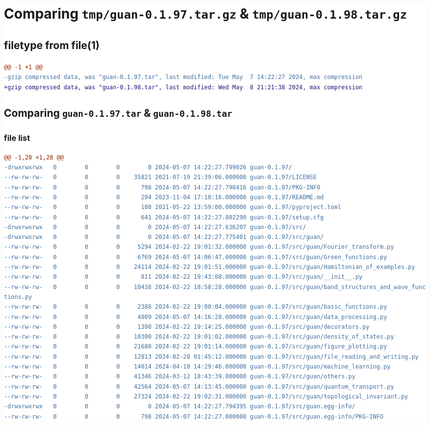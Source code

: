 # Comparing `tmp/guan-0.1.97.tar.gz` & `tmp/guan-0.1.98.tar.gz`

## filetype from file(1)

```diff
@@ -1 +1 @@
-gzip compressed data, was "guan-0.1.97.tar", last modified: Tue May  7 14:22:27 2024, max compression
+gzip compressed data, was "guan-0.1.98.tar", last modified: Wed May  8 21:21:38 2024, max compression
```

## Comparing `guan-0.1.97.tar` & `guan-0.1.98.tar`

### file list

```diff
@@ -1,28 +1,28 @@
-drwxrwxrwx   0        0        0        0 2024-05-07 14:22:27.799026 guan-0.1.97/
--rw-rw-rw-   0        0        0    35821 2021-07-19 21:39:06.000000 guan-0.1.97/LICENSE
--rw-rw-rw-   0        0        0      798 2024-05-07 14:22:27.798416 guan-0.1.97/PKG-INFO
--rw-rw-rw-   0        0        0      294 2023-11-04 17:18:16.000000 guan-0.1.97/README.md
--rw-rw-rw-   0        0        0      108 2021-05-22 13:59:00.000000 guan-0.1.97/pyproject.toml
--rw-rw-rw-   0        0        0      641 2024-05-07 14:22:27.802290 guan-0.1.97/setup.cfg
-drwxrwxrwx   0        0        0        0 2024-05-07 14:22:27.636207 guan-0.1.97/src/
-drwxrwxrwx   0        0        0        0 2024-05-07 14:22:27.775401 guan-0.1.97/src/guan/
--rw-rw-rw-   0        0        0     5294 2024-02-22 19:01:32.000000 guan-0.1.97/src/guan/Fourier_transform.py
--rw-rw-rw-   0        0        0     6769 2024-05-07 14:06:47.000000 guan-0.1.97/src/guan/Green_functions.py
--rw-rw-rw-   0        0        0    24114 2024-02-22 19:01:51.000000 guan-0.1.97/src/guan/Hamiltonian_of_examples.py
--rw-rw-rw-   0        0        0      811 2024-02-22 19:43:08.000000 guan-0.1.97/src/guan/__init__.py
--rw-rw-rw-   0        0        0    10438 2024-02-22 18:58:28.000000 guan-0.1.97/src/guan/band_structures_and_wave_functions.py
--rw-rw-rw-   0        0        0     2388 2024-02-22 19:00:04.000000 guan-0.1.97/src/guan/basic_functions.py
--rw-rw-rw-   0        0        0     4809 2024-05-07 14:16:28.000000 guan-0.1.97/src/guan/data_processing.py
--rw-rw-rw-   0        0        0     1398 2024-02-22 19:14:25.000000 guan-0.1.97/src/guan/decorators.py
--rw-rw-rw-   0        0        0    10300 2024-02-22 19:01:02.000000 guan-0.1.97/src/guan/density_of_states.py
--rw-rw-rw-   0        0        0    21680 2024-02-22 19:01:14.000000 guan-0.1.97/src/guan/figure_plotting.py
--rw-rw-rw-   0        0        0    12813 2024-02-28 01:45:12.000000 guan-0.1.97/src/guan/file_reading_and_writing.py
--rw-rw-rw-   0        0        0    14014 2024-04-10 14:29:46.000000 guan-0.1.97/src/guan/machine_learning.py
--rw-rw-rw-   0        0        0    41346 2024-03-12 18:43:39.000000 guan-0.1.97/src/guan/others.py
--rw-rw-rw-   0        0        0    42564 2024-05-07 14:13:45.000000 guan-0.1.97/src/guan/quantum_transport.py
--rw-rw-rw-   0        0        0    27324 2024-02-22 19:02:31.000000 guan-0.1.97/src/guan/topological_invariant.py
-drwxrwxrwx   0        0        0        0 2024-05-07 14:22:27.794395 guan-0.1.97/src/guan.egg-info/
--rw-rw-rw-   0        0        0      798 2024-05-07 14:22:27.000000 guan-0.1.97/src/guan.egg-info/PKG-INFO
```